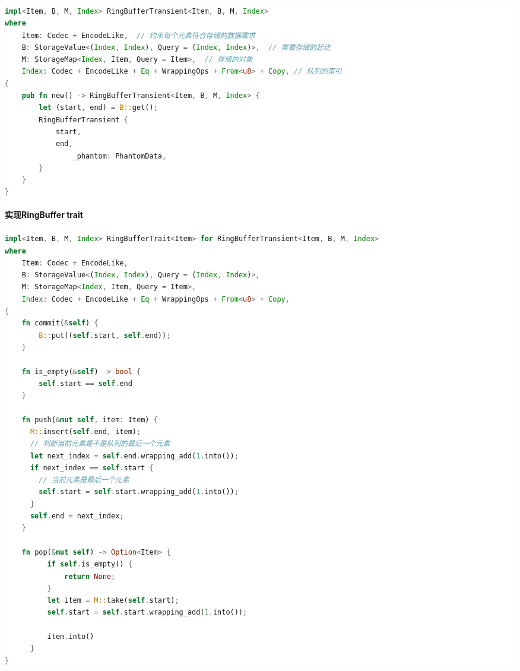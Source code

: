 ```rust
impl<Item, B, M, Index> RingBufferTransient<Item, B, M, Index>
where
    Item: Codec + EncodeLike,  // 约束每个元素符合存储的数据需求
    B: StorageValue<(Index, Index), Query = (Index, Index)>,  // 需要存储的起讫
    M: StorageMap<Index, Item, Query = Item>,  // 存储的对象
    Index: Codec + EncodeLike + Eq + WrappingOps + From<u8> + Copy, // 队列的索引
{
    pub fn new() -> RingBufferTransient<Item, B, M, Index> {
        let (start, end) = B::get();
        RingBufferTransient {
            start, 
          	end, 
         		_phantom: PhantomData,
        }
    }
}
```

#### 实现RingBuffer trait

```rust
impl<Item, B, M, Index> RingBufferTrait<Item> for RingBufferTransient<Item, B, M, Index>
where 
    Item: Codec + EncodeLike,
    B: StorageValue<(Index, Index), Query = (Index, Index)>,
    M: StorageMap<Index, Item, Query = Item>,
    Index: Codec + EncodeLike + Eq + WrappingOps + From<u8> + Copy,
{
    fn commit(&self) {
        B::put((self.start, self.end));
    }
  
  	fn is_empty(&self) -> bool {
        self.start == self.end
    }
  
    fn push(&mut self, item: Item) {
      M::insert(self.end, item);
      // 判断当前元素是不是队列的最后一个元素
      let next_index = self.end.wrapping_add(1.into());
      if next_index == self.start {
        // 当前元素是最后一个元素
        self.start = self.start.wrapping_add(1.into());
      }
      self.end = next_index;
    }
  
    fn pop(&mut self) -> Option<Item> {
          if self.is_empty() {
              return None;
          }
          let item = M::take(self.start);
          self.start = self.start.wrapping_add(1.into());

          item.into()
      }
}
```
